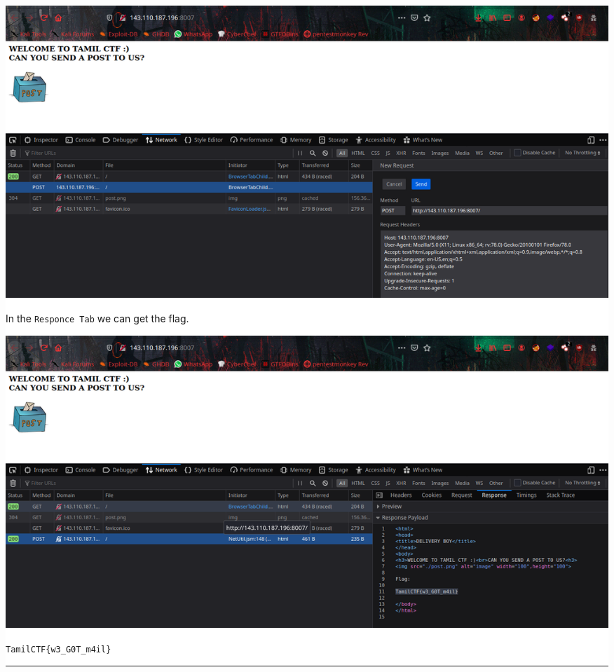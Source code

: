 ![](/assets/img/posts/tamilctf21/deli/web1.png)

In the `Responce Tab` we can get the flag.

![](/assets/img/posts/tamilctf21/deli/flag.png)

```
TamilCTF{w3_G0T_m4il}
```
___
